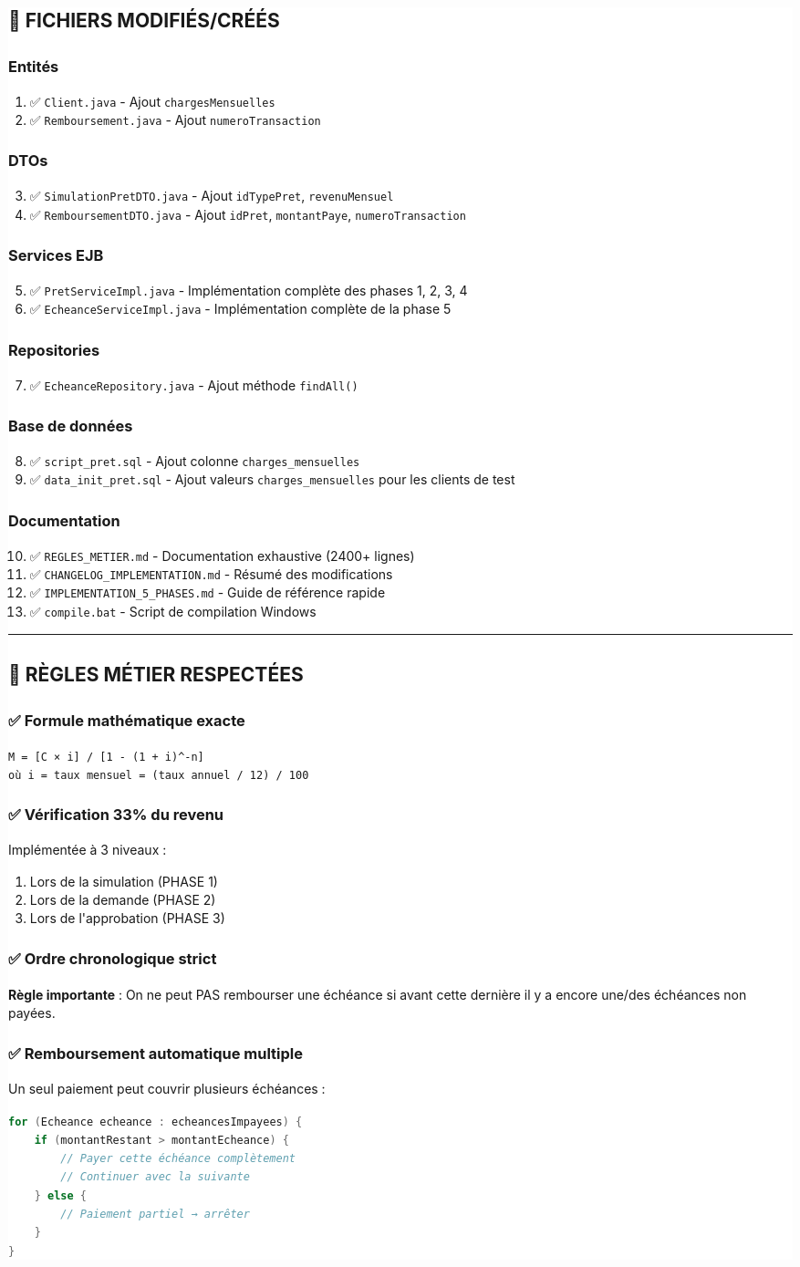 ## 📝 FICHIERS MODIFIÉS/CRÉÉS

### Entités
1. ✅ `Client.java` - Ajout `chargesMensuelles`
2. ✅ `Remboursement.java` - Ajout `numeroTransaction`

### DTOs  
3. ✅ `SimulationPretDTO.java` - Ajout `idTypePret`, `revenuMensuel`
4. ✅ `RemboursementDTO.java` - Ajout `idPret`, `montantPaye`, `numeroTransaction`

### Services EJB
5. ✅ `PretServiceImpl.java` - Implémentation complète des phases 1, 2, 3, 4
6. ✅ `EcheanceServiceImpl.java` - Implémentation complète de la phase 5

### Repositories
7. ✅ `EcheanceRepository.java` - Ajout méthode `findAll()`

### Base de données
8. ✅ `script_pret.sql` - Ajout colonne `charges_mensuelles`
9. ✅ `data_init_pret.sql` - Ajout valeurs `charges_mensuelles` pour les clients de test

### Documentation
10. ✅ `REGLES_METIER.md` - Documentation exhaustive (2400+ lignes)
11. ✅ `CHANGELOG_IMPLEMENTATION.md` - Résumé des modifications
12. ✅ `IMPLEMENTATION_5_PHASES.md` - Guide de référence rapide
13. ✅ `compile.bat` - Script de compilation Windows

---

## 🎯 RÈGLES MÉTIER RESPECTÉES

### ✅ Formule mathématique exacte
```
M = [C × i] / [1 - (1 + i)^-n]
où i = taux mensuel = (taux annuel / 12) / 100
```

### ✅ Vérification 33% du revenu
Implémentée à 3 niveaux :
1. Lors de la simulation (PHASE 1)
2. Lors de la demande (PHASE 2)
3. Lors de l'approbation (PHASE 3)

### ✅ Ordre chronologique strict
**Règle importante** : On ne peut PAS rembourser une échéance si avant cette dernière il y a encore une/des échéances non payées.

### ✅ Remboursement automatique multiple
Un seul paiement peut couvrir plusieurs échéances :
```java
for (Echeance echeance : echeancesImpayees) {
    if (montantRestant > montantEcheance) {
        // Payer cette échéance complètement
        // Continuer avec la suivante
    } else {
        // Paiement partiel → arrêter
    }
}
```
